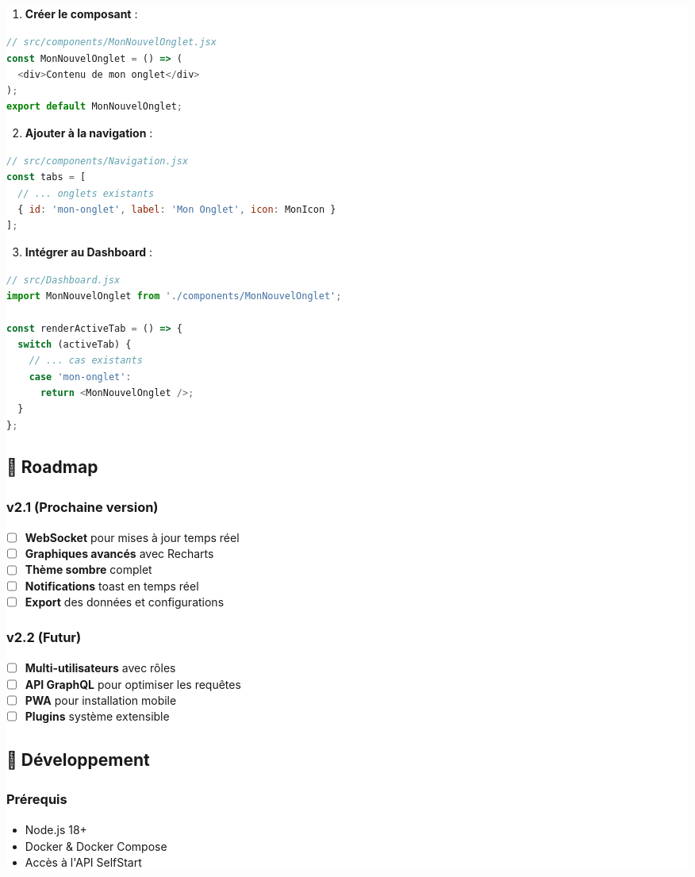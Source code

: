 1. **Créer le composant** :
```javascript
// src/components/MonNouvelOnglet.jsx
const MonNouvelOnglet = () => (
  <div>Contenu de mon onglet</div>
);
export default MonNouvelOnglet;
```

2. **Ajouter à la navigation** :
```javascript
// src/components/Navigation.jsx
const tabs = [
  // ... onglets existants
  { id: 'mon-onglet', label: 'Mon Onglet', icon: MonIcon }
];
```

3. **Intégrer au Dashboard** :
```javascript
// src/Dashboard.jsx
import MonNouvelOnglet from './components/MonNouvelOnglet';

const renderActiveTab = () => {
  switch (activeTab) {
    // ... cas existants
    case 'mon-onglet':
      return <MonNouvelOnglet />;
  }
};
```

## 🚧 Roadmap

### v2.1 (Prochaine version)
- [ ] **WebSocket** pour mises à jour temps réel
- [ ] **Graphiques avancés** avec Recharts
- [ ] **Thème sombre** complet
- [ ] **Notifications** toast en temps réel
- [ ] **Export** des données et configurations

### v2.2 (Futur)
- [ ] **Multi-utilisateurs** avec rôles
- [ ] **API GraphQL** pour optimiser les requêtes
- [ ] **PWA** pour installation mobile
- [ ] **Plugins** système extensible

## 📝 Développement

### Prérequis
- Node.js 18+
- Docker & Docker Compose
- Accès à l'API SelfStart
